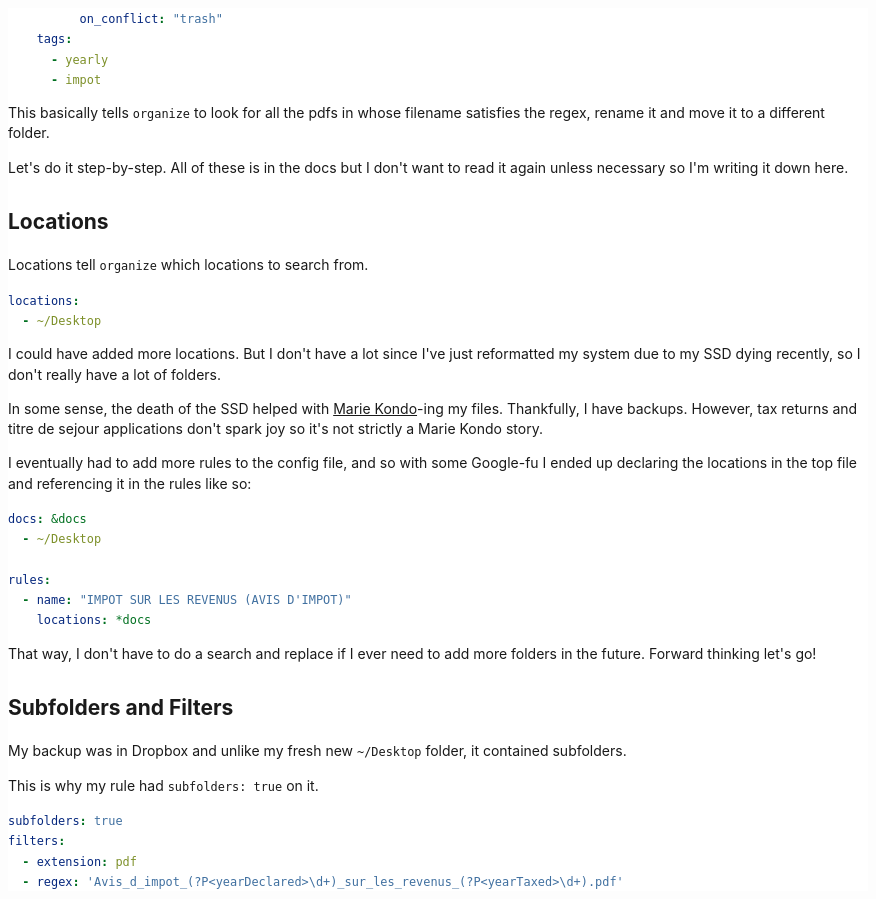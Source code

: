 ```yaml
          on_conflict: "trash"
    tags:
      - yearly
      - impot
```

This basically tells `organize` to look for all the pdfs in whose filename satisfies the regex, rename it and move it to a different folder.

Let's do it step-by-step. All of these is in the docs but I don't want to read it again unless necessary so I'm writing it down here.

## Locations

Locations tell `organize` which locations to search from.

```yaml
locations:
  - ~/Desktop
```

I could have added more locations. But I don't have a lot since I've just reformatted my system due to my SSD dying recently, so I don't really have a lot of folders.

In some sense, the death of the SSD helped with [Marie Kondo](https://en.wikipedia.org/wiki/Marie_Kondo)-ing my files. Thankfully, I have backups. However, tax returns and titre de sejour applications don't spark joy so it's not strictly a Marie Kondo story.

I eventually had to add more rules to the config file, and so with some Google-fu I ended up declaring the locations in the top file and referencing it in the rules like so:

```yaml
docs: &docs
  - ~/Desktop

rules:
  - name: "IMPOT SUR LES REVENUS (AVIS D'IMPOT)"
    locations: *docs
```

That way, I don't have to do a search and replace if I ever need to add more folders in the future. Forward thinking let's go!

## Subfolders and Filters

My backup was in Dropbox and unlike my fresh new `~/Desktop` folder, it contained subfolders.

This is why my rule had `subfolders: true` on it.

```yaml
subfolders: true
filters:
  - extension: pdf
  - regex: 'Avis_d_impot_(?P<yearDeclared>\d+)_sur_les_revenus_(?P<yearTaxed>\d+).pdf'
```
